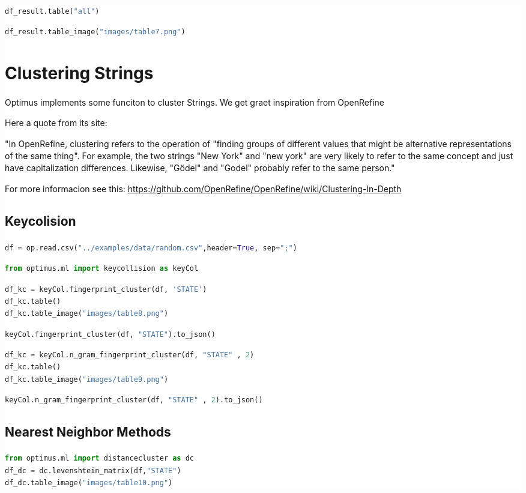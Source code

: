 ```python
df_result.table("all")
```

```python
df_result.table_image("images/table7.png")
```

# Clustering Strings


Optimus implements some funciton to cluster Strings. We get graet inspiration from OpenRefine

Here a quote from its site:

"In OpenRefine, clustering refers to the operation of "finding groups of different values that might be alternative representations of the same thing". For example, the two strings "New York" and "new york" are very likely to refer to the same concept and just have capitalization differences. Likewise, "Gödel" and "Godel" probably refer to the same person."

For more informacion see this:
https://github.com/OpenRefine/OpenRefine/wiki/Clustering-In-Depth


## Keycolision

```python
df = op.read.csv("../examples/data/random.csv",header=True, sep=";")
```

```python
from optimus.ml import keycollision as keyCol
```

```python
df_kc = keyCol.fingerprint_cluster(df, 'STATE')
df_kc.table()
df_kc.table_image("images/table8.png")
```

```python
keyCol.fingerprint_cluster(df, "STATE").to_json()
```

```python
df_kc = keyCol.n_gram_fingerprint_cluster(df, "STATE" , 2)
df_kc.table()
df_kc.table_image("images/table9.png")
```

```python
keyCol.n_gram_fingerprint_cluster(df, "STATE" , 2).to_json()
```

## Nearest Neighbor Methods

```python
from optimus.ml import distancecluster as dc
df_dc = dc.levenshtein_matrix(df,"STATE")
df_dc.table_image("images/table10.png")

```
